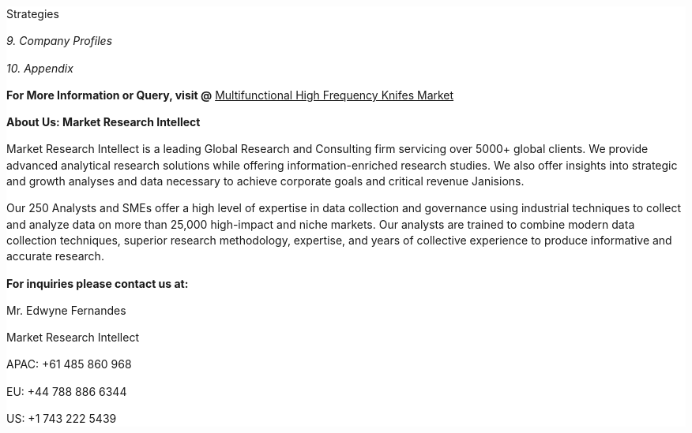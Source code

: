 Strategies</span></em></li></ul><p><em><span class="font-[700]">9. Company Profiles</span></em></p><p><em><span class="font-[700]">10. Appendix</span></em></p><p><span class="font-[700]"><strong>For More Information or Query, visit&nbsp;@</strong>&nbsp;</span><span class="font-[700]"><a href="https://www.marketresearchintellect.com/product/global-multifunctional-high-frequency-knifes-market-size-and-forecast/?utm_source=Linkedin&utm_medium=858" target="_blank" data-tracking-control-name="article-ssr-frontend-pulse_little-text-block" data-tracking-will-navigate="" data-test-link="">Multifunctional High Frequency Knifes Market</a></span></p><p><strong><span class="font-[700]">About Us: Market Research Intellect</span></strong></p><p><span class="">Market Research Intellect is a leading Global Research and Consulting firm servicing over 5000+ global clients. We provide advanced analytical research solutions while offering information-enriched research studies.&nbsp;</span>We also offer insights into strategic and growth analyses and data necessary to achieve corporate goals and critical revenue Janisions.</p><p><span class="">Our 250 Analysts and SMEs offer a high level of expertise in data collection and governance using industrial techniques to collect and analyze data on more than 25,000 high-impact and niche markets. Our analysts are trained to combine modern data collection techniques, superior research methodology, expertise, and years of collective experience to produce informative and accurate research.</span></p><p><strong>For inquiries please contact us at:</strong></p><p>Mr. Edwyne Fernandes</p><p>Market Research Intellect</p><p>APAC: +61 485 860 968</p><p>EU: +44 788 886 6344</p><p>US: +1 743 222 5439</p>
